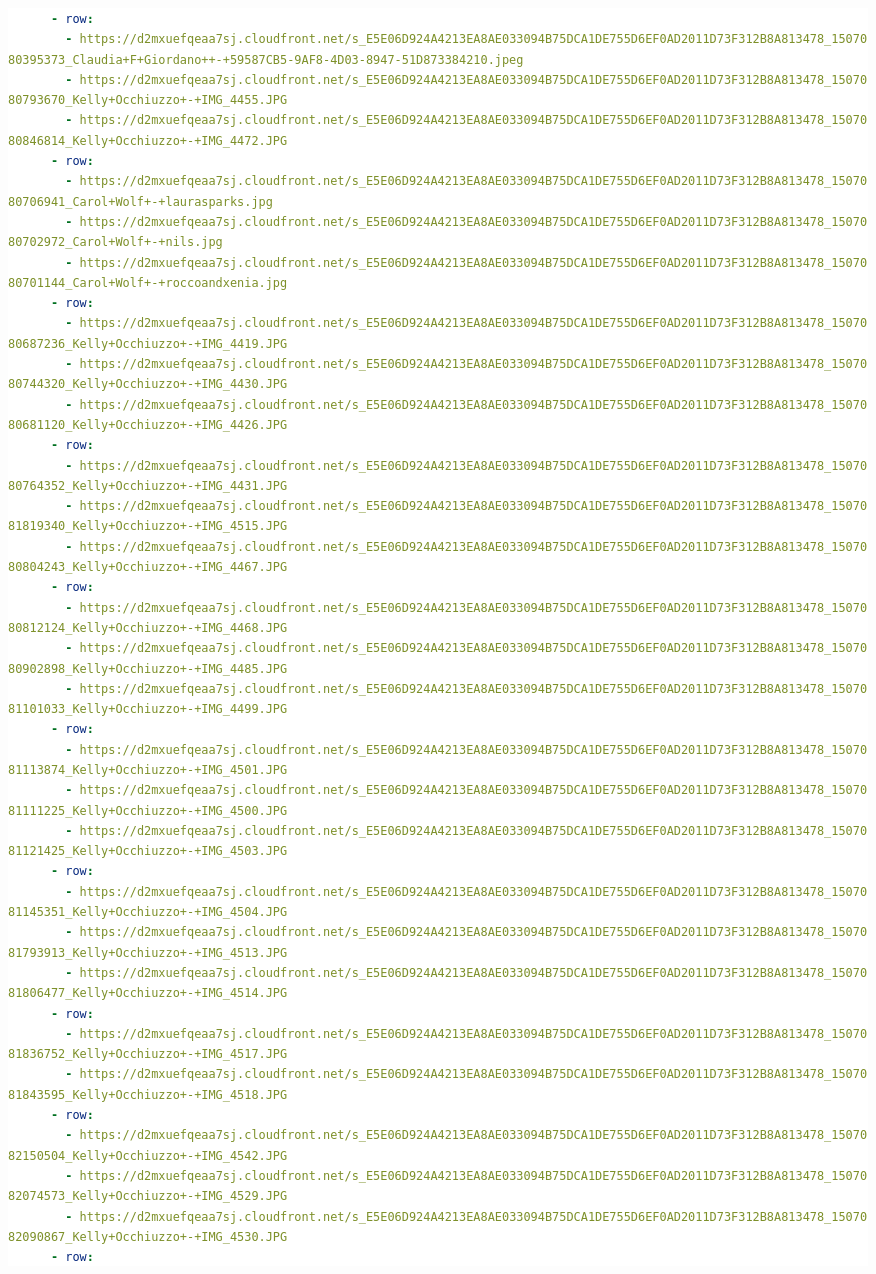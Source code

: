 ```yaml
      - row:
        - https://d2mxuefqeaa7sj.cloudfront.net/s_E5E06D924A4213EA8AE033094B75DCA1DE755D6EF0AD2011D73F312B8A813478_1507080395373_Claudia+F+Giordano++-+59587CB5-9AF8-4D03-8947-51D873384210.jpeg
        - https://d2mxuefqeaa7sj.cloudfront.net/s_E5E06D924A4213EA8AE033094B75DCA1DE755D6EF0AD2011D73F312B8A813478_1507080793670_Kelly+Occhiuzzo+-+IMG_4455.JPG
        - https://d2mxuefqeaa7sj.cloudfront.net/s_E5E06D924A4213EA8AE033094B75DCA1DE755D6EF0AD2011D73F312B8A813478_1507080846814_Kelly+Occhiuzzo+-+IMG_4472.JPG
      - row:
        - https://d2mxuefqeaa7sj.cloudfront.net/s_E5E06D924A4213EA8AE033094B75DCA1DE755D6EF0AD2011D73F312B8A813478_1507080706941_Carol+Wolf+-+laurasparks.jpg
        - https://d2mxuefqeaa7sj.cloudfront.net/s_E5E06D924A4213EA8AE033094B75DCA1DE755D6EF0AD2011D73F312B8A813478_1507080702972_Carol+Wolf+-+nils.jpg
        - https://d2mxuefqeaa7sj.cloudfront.net/s_E5E06D924A4213EA8AE033094B75DCA1DE755D6EF0AD2011D73F312B8A813478_1507080701144_Carol+Wolf+-+roccoandxenia.jpg
      - row:
        - https://d2mxuefqeaa7sj.cloudfront.net/s_E5E06D924A4213EA8AE033094B75DCA1DE755D6EF0AD2011D73F312B8A813478_1507080687236_Kelly+Occhiuzzo+-+IMG_4419.JPG
        - https://d2mxuefqeaa7sj.cloudfront.net/s_E5E06D924A4213EA8AE033094B75DCA1DE755D6EF0AD2011D73F312B8A813478_1507080744320_Kelly+Occhiuzzo+-+IMG_4430.JPG
        - https://d2mxuefqeaa7sj.cloudfront.net/s_E5E06D924A4213EA8AE033094B75DCA1DE755D6EF0AD2011D73F312B8A813478_1507080681120_Kelly+Occhiuzzo+-+IMG_4426.JPG
      - row:
        - https://d2mxuefqeaa7sj.cloudfront.net/s_E5E06D924A4213EA8AE033094B75DCA1DE755D6EF0AD2011D73F312B8A813478_1507080764352_Kelly+Occhiuzzo+-+IMG_4431.JPG
        - https://d2mxuefqeaa7sj.cloudfront.net/s_E5E06D924A4213EA8AE033094B75DCA1DE755D6EF0AD2011D73F312B8A813478_1507081819340_Kelly+Occhiuzzo+-+IMG_4515.JPG
        - https://d2mxuefqeaa7sj.cloudfront.net/s_E5E06D924A4213EA8AE033094B75DCA1DE755D6EF0AD2011D73F312B8A813478_1507080804243_Kelly+Occhiuzzo+-+IMG_4467.JPG
      - row:
        - https://d2mxuefqeaa7sj.cloudfront.net/s_E5E06D924A4213EA8AE033094B75DCA1DE755D6EF0AD2011D73F312B8A813478_1507080812124_Kelly+Occhiuzzo+-+IMG_4468.JPG
        - https://d2mxuefqeaa7sj.cloudfront.net/s_E5E06D924A4213EA8AE033094B75DCA1DE755D6EF0AD2011D73F312B8A813478_1507080902898_Kelly+Occhiuzzo+-+IMG_4485.JPG
        - https://d2mxuefqeaa7sj.cloudfront.net/s_E5E06D924A4213EA8AE033094B75DCA1DE755D6EF0AD2011D73F312B8A813478_1507081101033_Kelly+Occhiuzzo+-+IMG_4499.JPG
      - row:
        - https://d2mxuefqeaa7sj.cloudfront.net/s_E5E06D924A4213EA8AE033094B75DCA1DE755D6EF0AD2011D73F312B8A813478_1507081113874_Kelly+Occhiuzzo+-+IMG_4501.JPG
        - https://d2mxuefqeaa7sj.cloudfront.net/s_E5E06D924A4213EA8AE033094B75DCA1DE755D6EF0AD2011D73F312B8A813478_1507081111225_Kelly+Occhiuzzo+-+IMG_4500.JPG
        - https://d2mxuefqeaa7sj.cloudfront.net/s_E5E06D924A4213EA8AE033094B75DCA1DE755D6EF0AD2011D73F312B8A813478_1507081121425_Kelly+Occhiuzzo+-+IMG_4503.JPG
      - row:
        - https://d2mxuefqeaa7sj.cloudfront.net/s_E5E06D924A4213EA8AE033094B75DCA1DE755D6EF0AD2011D73F312B8A813478_1507081145351_Kelly+Occhiuzzo+-+IMG_4504.JPG
        - https://d2mxuefqeaa7sj.cloudfront.net/s_E5E06D924A4213EA8AE033094B75DCA1DE755D6EF0AD2011D73F312B8A813478_1507081793913_Kelly+Occhiuzzo+-+IMG_4513.JPG
        - https://d2mxuefqeaa7sj.cloudfront.net/s_E5E06D924A4213EA8AE033094B75DCA1DE755D6EF0AD2011D73F312B8A813478_1507081806477_Kelly+Occhiuzzo+-+IMG_4514.JPG
      - row:
        - https://d2mxuefqeaa7sj.cloudfront.net/s_E5E06D924A4213EA8AE033094B75DCA1DE755D6EF0AD2011D73F312B8A813478_1507081836752_Kelly+Occhiuzzo+-+IMG_4517.JPG
        - https://d2mxuefqeaa7sj.cloudfront.net/s_E5E06D924A4213EA8AE033094B75DCA1DE755D6EF0AD2011D73F312B8A813478_1507081843595_Kelly+Occhiuzzo+-+IMG_4518.JPG
      - row:
        - https://d2mxuefqeaa7sj.cloudfront.net/s_E5E06D924A4213EA8AE033094B75DCA1DE755D6EF0AD2011D73F312B8A813478_1507082150504_Kelly+Occhiuzzo+-+IMG_4542.JPG
        - https://d2mxuefqeaa7sj.cloudfront.net/s_E5E06D924A4213EA8AE033094B75DCA1DE755D6EF0AD2011D73F312B8A813478_1507082074573_Kelly+Occhiuzzo+-+IMG_4529.JPG
        - https://d2mxuefqeaa7sj.cloudfront.net/s_E5E06D924A4213EA8AE033094B75DCA1DE755D6EF0AD2011D73F312B8A813478_1507082090867_Kelly+Occhiuzzo+-+IMG_4530.JPG
      - row:
```